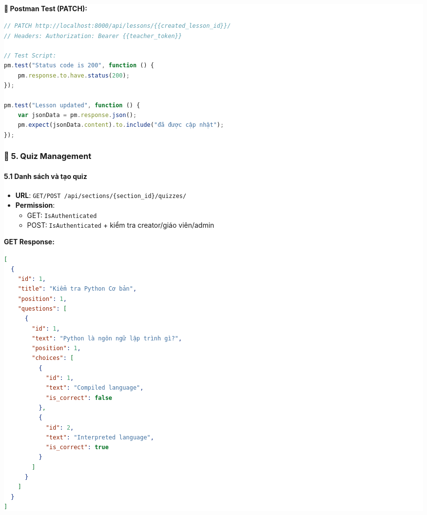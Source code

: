 **🧪 Postman Test (PATCH):**
```javascript
// PATCH http://localhost:8000/api/lessons/{{created_lesson_id}}/
// Headers: Authorization: Bearer {{teacher_token}}

// Test Script:
pm.test("Status code is 200", function () {
    pm.response.to.have.status(200);
});

pm.test("Lesson updated", function () {
    var jsonData = pm.response.json();
    pm.expect(jsonData.content).to.include("đã được cập nhật");
});
```

### 🧩 5. Quiz Management

#### 5.1 Danh sách và tạo quiz
- **URL**: `GET/POST /api/sections/{section_id}/quizzes/`
- **Permission**: 
  - GET: `IsAuthenticated`
  - POST: `IsAuthenticated` + kiểm tra creator/giáo viên/admin

**GET Response:**
```json
[
  {
    "id": 1,
    "title": "Kiểm tra Python Cơ bản",
    "position": 1,
    "questions": [
      {
        "id": 1,
        "text": "Python là ngôn ngữ lập trình gì?",
        "position": 1,
        "choices": [
          {
            "id": 1,
            "text": "Compiled language",
            "is_correct": false
          },
          {
            "id": 2,
            "text": "Interpreted language",
            "is_correct": true
          }
        ]
      }
    ]
  }
]
```
